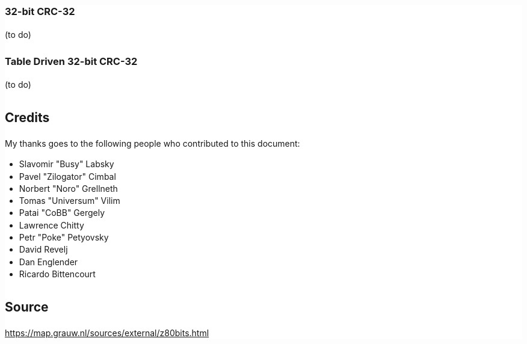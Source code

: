 ### 32-bit CRC-32
(to do)

### Table Driven 32-bit CRC-32
(to do)

## Credits

My thanks goes to the following people who contributed to this document:

- Slavomir "Busy" Labsky
- Pavel "Zilogator" Cimbal
- Norbert "Noro" Grellneth
- Tomas "Universum" Vilim
- Patai "CoBB" Gergely
- Lawrence Chitty
- Petr "Poke" Petyovsky
- David Revelj
- Dan Englender
- Ricardo Bittencourt

## Source

https://map.grauw.nl/sources/external/z80bits.html
